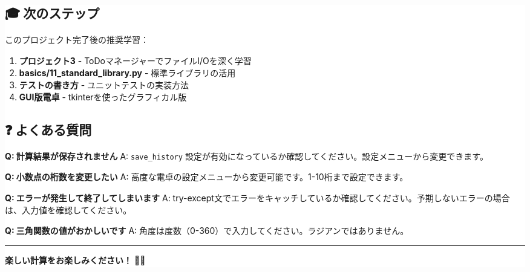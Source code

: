 ## 🎓 次のステップ

このプロジェクト完了後の推奨学習：

1. **プロジェクト3** - ToDoマネージャーでファイルI/Oを深く学習
2. **basics/11_standard_library.py** - 標準ライブラリの活用
3. **テストの書き方** - ユニットテストの実装方法
4. **GUI版電卓** - tkinterを使ったグラフィカル版

## ❓ よくある質問

**Q: 計算結果が保存されません**
A: `save_history` 設定が有効になっているか確認してください。設定メニューから変更できます。

**Q: 小数点の桁数を変更したい**
A: 高度な電卓の設定メニューから変更可能です。1-10桁まで設定できます。

**Q: エラーが発生して終了してしまいます**
A: try-except文でエラーをキャッチしているか確認してください。予期しないエラーの場合は、入力値を確認してください。

**Q: 三角関数の値がおかしいです**
A: 角度は度数（0-360）で入力してください。ラジアンではありません。

---

**楽しい計算をお楽しみください！** 🧮✨